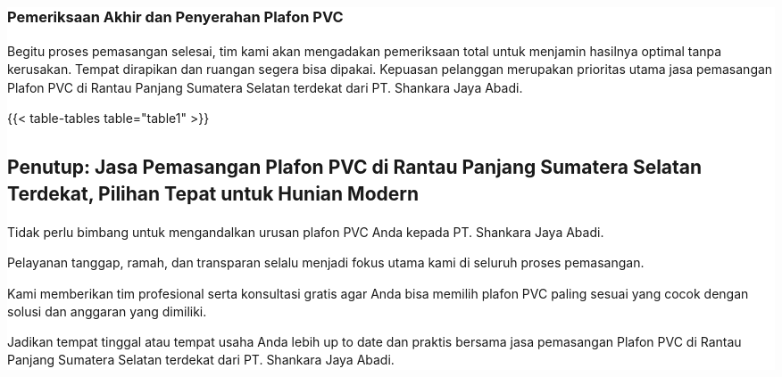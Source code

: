 ### Pemeriksaan Akhir dan Penyerahan Plafon PVC

Begitu proses pemasangan selesai, tim kami akan mengadakan pemeriksaan total untuk menjamin hasilnya optimal tanpa kerusakan. Tempat dirapikan dan ruangan segera bisa dipakai. Kepuasan pelanggan merupakan prioritas utama jasa pemasangan Plafon PVC di Rantau Panjang Sumatera Selatan terdekat dari PT. Shankara Jaya Abadi.

{{< table-tables table="table1" >}}

## Penutup: Jasa Pemasangan Plafon PVC di Rantau Panjang Sumatera Selatan Terdekat, Pilihan Tepat untuk Hunian Modern

Tidak perlu bimbang untuk mengandalkan urusan plafon PVC Anda kepada PT. Shankara Jaya Abadi.

Pelayanan tanggap, ramah, dan transparan selalu menjadi fokus utama kami di seluruh proses pemasangan.

Kami memberikan tim profesional serta konsultasi gratis agar Anda bisa memilih plafon PVC paling sesuai yang cocok dengan solusi dan anggaran yang dimiliki.

Jadikan tempat tinggal atau tempat usaha Anda lebih up to date dan praktis bersama jasa pemasangan Plafon PVC di Rantau Panjang Sumatera Selatan terdekat dari PT. Shankara Jaya Abadi.
